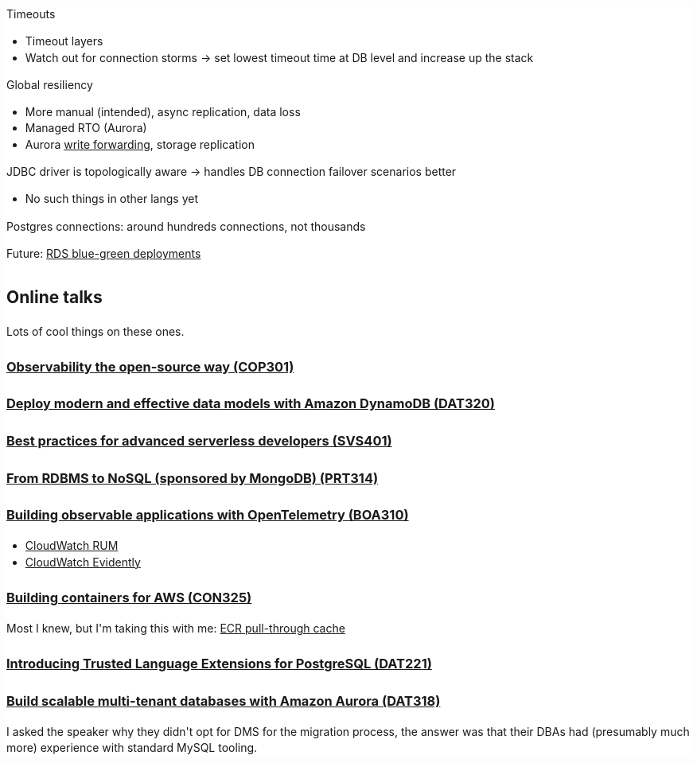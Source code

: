 Timeouts

- Timeout layers
- Watch out for connection storms -> set lowest timeout time at DB level and increase up the stack

Global resiliency

- More manual (intended), async replication, data loss
- Managed RTO (Aurora)
- Aurora [write forwarding](https://docs.aws.amazon.com/AmazonRDS/latest/AuroraUserGuide/aurora-global-database-write-forwarding.html), storage replication

JDBC driver is topologically aware -> handles DB connection failover scenarios better

- No such things in other langs yet

Postgres connections: around hundreds connections, not thousands

Future: [RDS blue-green deployments](https://docs.aws.amazon.com/AmazonRDS/latest/UserGuide/blue-green-deployments-overview.html)

## Online talks

Lots of cool things on these ones.

### [Observability the open-source way (COP301)](https://www.youtube.com/watch?v=2IJPpdp9xU0)

### [Deploy modern and effective data models with Amazon DynamoDB (DAT320)](https://www.youtube.com/watch?v=SC-YAPgJpms)

### [Best practices for advanced serverless developers (SVS401)](https://www.youtube.com/watch?v=PiQ_eZFO2GU)

### [From RDBMS to NoSQL (sponsored by MongoDB) (PRT314)](https://www.youtube.com/watch?v=eEENrNKxCdw)

### [Building observable applications with OpenTelemetry (BOA310)](https://www.youtube.com/watch?v=efk8XFJrW2c)

- [CloudWatch RUM](https://docs.aws.amazon.com/AmazonCloudWatch/latest/monitoring/CloudWatch-RUM.html)
- [CloudWatch Evidently](https://aws.amazon.com/blogs/aws/cloudwatch-evidently/)

### [Building containers for AWS (CON325)](https://www.youtube.com/watch?v=S7JwFFZ-7_Q)

Most I knew, but I'm taking this with me: [ECR pull-through cache](https://docs.aws.amazon.com/AmazonECR/latest/userguide/pull-through-cache.html)

### [Introducing Trusted Language Extensions for PostgreSQL (DAT221)](https://www.youtube.com/watch?v=gejPKbPQh74)

### [Build scalable multi-tenant databases with Amazon Aurora (DAT318)](https://www.youtube.com/watch?v=tWRhDxcMLYo)

I asked the speaker why they didn't opt for DMS for the migration process, the answer was that their DBAs had (presumably much more) experience with standard MySQL tooling.
